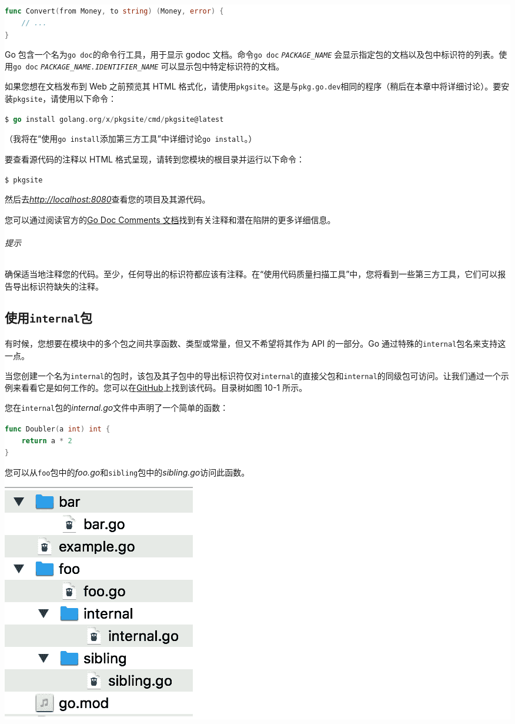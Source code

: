 ```go
func Convert(from Money, to string) (Money, error) {
    // ...
}
```

Go 包含一个名为`go doc`的命令行工具，用于显示 godoc 文档。命令`go doc` *`PACKAGE_NAME`* 会显示指定包的文档以及包中标识符的列表。使用`go doc` *`PACKAGE_NAME.IDENTIFIER_NAME`* 可以显示包中特定标识符的文档。

如果您想在文档发布到 Web 之前预览其 HTML 格式化，请使用`pkgsite`。这是与`pkg.go.dev`相同的程序（稍后在本章中将详细讨论）。要安装`pkgsite`，请使用以下命令：

```go
$ go install golang.org/x/pkgsite/cmd/pkgsite@latest

```

（我将在“使用`go install`添加第三方工具”中详细讨论`go install`。）

要查看源代码的注释以 HTML 格式呈现，请转到您模块的根目录并运行以下命令：

```go
$ pkgsite

```

然后去[*http://localhost:8080*](http://localhost:8080)查看您的项目及其源代码。

您可以通过阅读官方的[Go Doc Comments 文档](https://oreil.ly/cakQm)找到有关注释和潜在陷阱的更多详细信息。

###### 提示

确保适当地注释您的代码。至少，任何导出的标识符都应该有注释。在“使用代码质量扫描工具”中，您将看到一些第三方工具，它们可以报告导出标识符缺失的注释。

## 使用`internal`包

有时候，您想要在模块中的多个包之间共享函数、类型或常量，但又不希望将其作为 API 的一部分。Go 通过特殊的`internal`包名来支持这一点。

当您创建一个名为`internal`的包时，该包及其子包中的导出标识符仅对`internal`的直接父包和`internal`的同级包可访问。让我们通过一个示例来看看它是如何工作的。您可以在[GitHub](https://oreil.ly/pJokh)上找到该代码。目录树如图 10-1 所示。

您在`internal`包的*internal.go*文件中声明了一个简单的函数：

```go
func Doubler(a int) int {
    return a * 2
}
```

您可以从`foo`包中的*foo.go*和`sibling`包中的*sibling.go*访问此函数。

![显示内部包可以使用的文件树](img/lgo2_1001.png)
